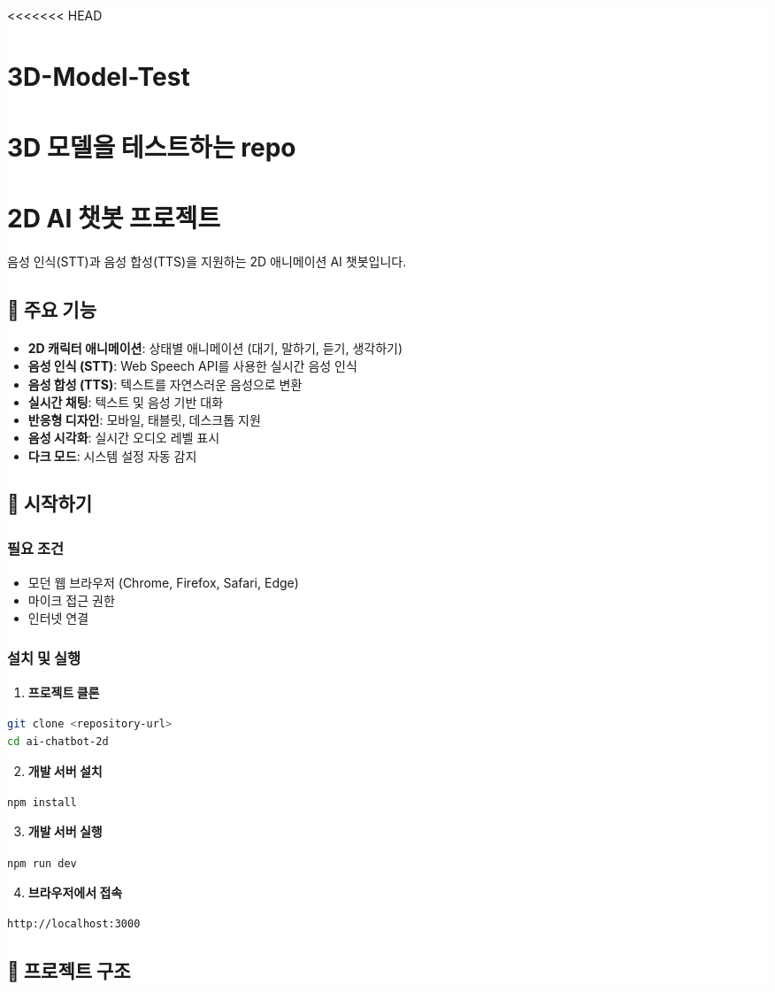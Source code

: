 <<<<<<< HEAD
# 3D-Model-Test
3D 모델을 테스트하는 repo
=======
# 2D AI 챗봇 프로젝트

음성 인식(STT)과 음성 합성(TTS)을 지원하는 2D 애니메이션 AI 챗봇입니다.

## 🌟 주요 기능

- **2D 캐릭터 애니메이션**: 상태별 애니메이션 (대기, 말하기, 듣기, 생각하기)
- **음성 인식 (STT)**: Web Speech API를 사용한 실시간 음성 인식
- **음성 합성 (TTS)**: 텍스트를 자연스러운 음성으로 변환
- **실시간 채팅**: 텍스트 및 음성 기반 대화
- **반응형 디자인**: 모바일, 태블릿, 데스크톱 지원
- **음성 시각화**: 실시간 오디오 레벨 표시
- **다크 모드**: 시스템 설정 자동 감지

## 🚀 시작하기

### 필요 조건

- 모던 웹 브라우저 (Chrome, Firefox, Safari, Edge)
- 마이크 접근 권한
- 인터넷 연결

### 설치 및 실행

1. **프로젝트 클론**
```bash
git clone <repository-url>
cd ai-chatbot-2d
```

2. **개발 서버 설치**
```bash
npm install
```

3. **개발 서버 실행**
```bash
npm run dev
```

4. **브라우저에서 접속**
```
http://localhost:3000
```

## 📁 프로젝트 구조
